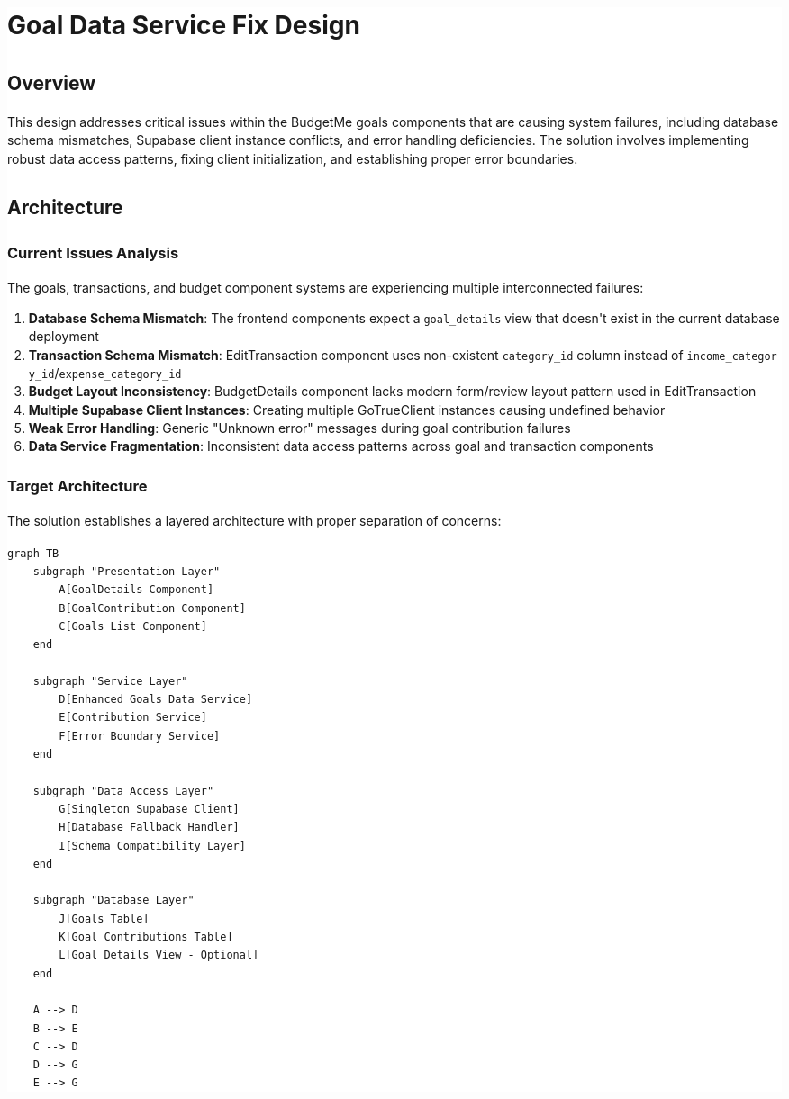 # Goal Data Service Fix Design

## Overview

This design addresses critical issues within the BudgetMe goals components that are causing system failures, including database schema mismatches, Supabase client instance conflicts, and error handling deficiencies. The solution involves implementing robust data access patterns, fixing client initialization, and establishing proper error boundaries.

## Architecture

### Current Issues Analysis

The goals, transactions, and budget component systems are experiencing multiple interconnected failures:

1. **Database Schema Mismatch**: The frontend components expect a `goal_details` view that doesn't exist in the current database deployment
2. **Transaction Schema Mismatch**: EditTransaction component uses non-existent `category_id` column instead of `income_category_id`/`expense_category_id`
3. **Budget Layout Inconsistency**: BudgetDetails component lacks modern form/review layout pattern used in EditTransaction
4. **Multiple Supabase Client Instances**: Creating multiple GoTrueClient instances causing undefined behavior
5. **Weak Error Handling**: Generic "Unknown error" messages during goal contribution failures
6. **Data Service Fragmentation**: Inconsistent data access patterns across goal and transaction components

### Target Architecture

The solution establishes a layered architecture with proper separation of concerns:

```mermaid
graph TB
    subgraph "Presentation Layer"
        A[GoalDetails Component]
        B[GoalContribution Component]
        C[Goals List Component]
    end
    
    subgraph "Service Layer"
        D[Enhanced Goals Data Service]
        E[Contribution Service]
        F[Error Boundary Service]
    end
    
    subgraph "Data Access Layer"
        G[Singleton Supabase Client]
        H[Database Fallback Handler]
        I[Schema Compatibility Layer]
    end
    
    subgraph "Database Layer"
        J[Goals Table]
        K[Goal Contributions Table]
        L[Goal Details View - Optional]
    end
    
    A --> D
    B --> E
    C --> D
    D --> G
    E --> G
```